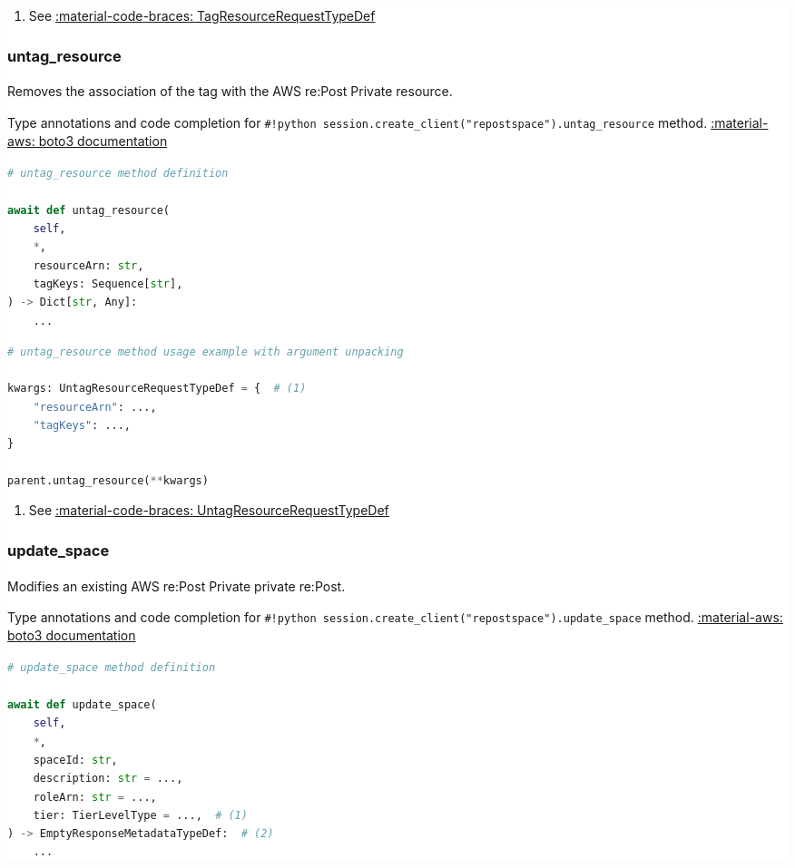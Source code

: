 1. See [:material-code-braces: TagResourceRequestTypeDef](./type_defs.md#tagresourcerequesttypedef) 

### untag\_resource

Removes the association of the tag with the AWS re:Post Private resource.

Type annotations and code completion for `#!python session.create_client("repostspace").untag_resource` method.
[:material-aws: boto3 documentation](https://boto3.amazonaws.com/v1/documentation/api/latest/reference/services/repostspace/client/untag_resource.html)

```python
# untag_resource method definition

await def untag_resource(
    self,
    *,
    resourceArn: str,
    tagKeys: Sequence[str],
) -> Dict[str, Any]:
    ...
```



```python
# untag_resource method usage example with argument unpacking

kwargs: UntagResourceRequestTypeDef = {  # (1)
    "resourceArn": ...,
    "tagKeys": ...,
}

parent.untag_resource(**kwargs)
```

1. See [:material-code-braces: UntagResourceRequestTypeDef](./type_defs.md#untagresourcerequesttypedef) 

### update\_space

Modifies an existing AWS re:Post Private private re:Post.

Type annotations and code completion for `#!python session.create_client("repostspace").update_space` method.
[:material-aws: boto3 documentation](https://boto3.amazonaws.com/v1/documentation/api/latest/reference/services/repostspace/client/update_space.html)

```python
# update_space method definition

await def update_space(
    self,
    *,
    spaceId: str,
    description: str = ...,
    roleArn: str = ...,
    tier: TierLevelType = ...,  # (1)
) -> EmptyResponseMetadataTypeDef:  # (2)
    ...
```
